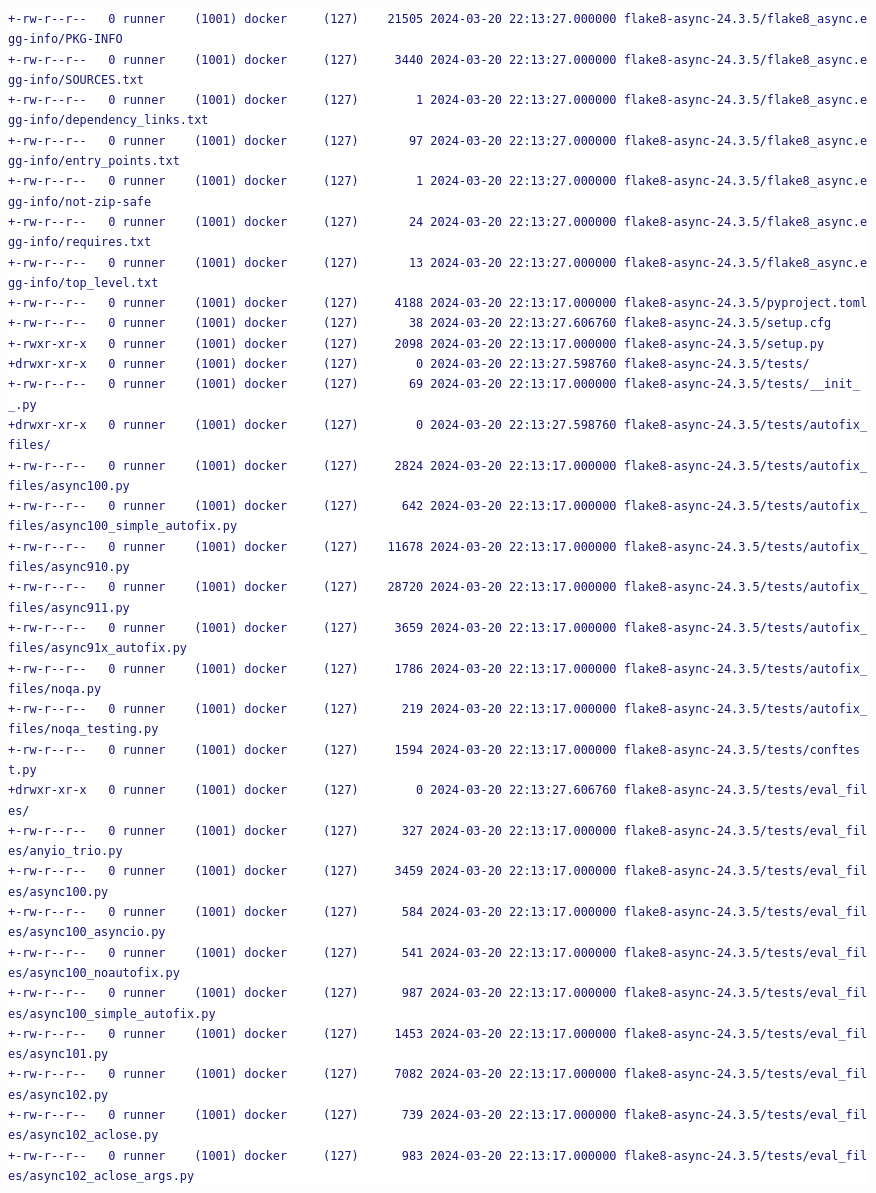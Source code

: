 ```diff
+-rw-r--r--   0 runner    (1001) docker     (127)    21505 2024-03-20 22:13:27.000000 flake8-async-24.3.5/flake8_async.egg-info/PKG-INFO
+-rw-r--r--   0 runner    (1001) docker     (127)     3440 2024-03-20 22:13:27.000000 flake8-async-24.3.5/flake8_async.egg-info/SOURCES.txt
+-rw-r--r--   0 runner    (1001) docker     (127)        1 2024-03-20 22:13:27.000000 flake8-async-24.3.5/flake8_async.egg-info/dependency_links.txt
+-rw-r--r--   0 runner    (1001) docker     (127)       97 2024-03-20 22:13:27.000000 flake8-async-24.3.5/flake8_async.egg-info/entry_points.txt
+-rw-r--r--   0 runner    (1001) docker     (127)        1 2024-03-20 22:13:27.000000 flake8-async-24.3.5/flake8_async.egg-info/not-zip-safe
+-rw-r--r--   0 runner    (1001) docker     (127)       24 2024-03-20 22:13:27.000000 flake8-async-24.3.5/flake8_async.egg-info/requires.txt
+-rw-r--r--   0 runner    (1001) docker     (127)       13 2024-03-20 22:13:27.000000 flake8-async-24.3.5/flake8_async.egg-info/top_level.txt
+-rw-r--r--   0 runner    (1001) docker     (127)     4188 2024-03-20 22:13:17.000000 flake8-async-24.3.5/pyproject.toml
+-rw-r--r--   0 runner    (1001) docker     (127)       38 2024-03-20 22:13:27.606760 flake8-async-24.3.5/setup.cfg
+-rwxr-xr-x   0 runner    (1001) docker     (127)     2098 2024-03-20 22:13:17.000000 flake8-async-24.3.5/setup.py
+drwxr-xr-x   0 runner    (1001) docker     (127)        0 2024-03-20 22:13:27.598760 flake8-async-24.3.5/tests/
+-rw-r--r--   0 runner    (1001) docker     (127)       69 2024-03-20 22:13:17.000000 flake8-async-24.3.5/tests/__init__.py
+drwxr-xr-x   0 runner    (1001) docker     (127)        0 2024-03-20 22:13:27.598760 flake8-async-24.3.5/tests/autofix_files/
+-rw-r--r--   0 runner    (1001) docker     (127)     2824 2024-03-20 22:13:17.000000 flake8-async-24.3.5/tests/autofix_files/async100.py
+-rw-r--r--   0 runner    (1001) docker     (127)      642 2024-03-20 22:13:17.000000 flake8-async-24.3.5/tests/autofix_files/async100_simple_autofix.py
+-rw-r--r--   0 runner    (1001) docker     (127)    11678 2024-03-20 22:13:17.000000 flake8-async-24.3.5/tests/autofix_files/async910.py
+-rw-r--r--   0 runner    (1001) docker     (127)    28720 2024-03-20 22:13:17.000000 flake8-async-24.3.5/tests/autofix_files/async911.py
+-rw-r--r--   0 runner    (1001) docker     (127)     3659 2024-03-20 22:13:17.000000 flake8-async-24.3.5/tests/autofix_files/async91x_autofix.py
+-rw-r--r--   0 runner    (1001) docker     (127)     1786 2024-03-20 22:13:17.000000 flake8-async-24.3.5/tests/autofix_files/noqa.py
+-rw-r--r--   0 runner    (1001) docker     (127)      219 2024-03-20 22:13:17.000000 flake8-async-24.3.5/tests/autofix_files/noqa_testing.py
+-rw-r--r--   0 runner    (1001) docker     (127)     1594 2024-03-20 22:13:17.000000 flake8-async-24.3.5/tests/conftest.py
+drwxr-xr-x   0 runner    (1001) docker     (127)        0 2024-03-20 22:13:27.606760 flake8-async-24.3.5/tests/eval_files/
+-rw-r--r--   0 runner    (1001) docker     (127)      327 2024-03-20 22:13:17.000000 flake8-async-24.3.5/tests/eval_files/anyio_trio.py
+-rw-r--r--   0 runner    (1001) docker     (127)     3459 2024-03-20 22:13:17.000000 flake8-async-24.3.5/tests/eval_files/async100.py
+-rw-r--r--   0 runner    (1001) docker     (127)      584 2024-03-20 22:13:17.000000 flake8-async-24.3.5/tests/eval_files/async100_asyncio.py
+-rw-r--r--   0 runner    (1001) docker     (127)      541 2024-03-20 22:13:17.000000 flake8-async-24.3.5/tests/eval_files/async100_noautofix.py
+-rw-r--r--   0 runner    (1001) docker     (127)      987 2024-03-20 22:13:17.000000 flake8-async-24.3.5/tests/eval_files/async100_simple_autofix.py
+-rw-r--r--   0 runner    (1001) docker     (127)     1453 2024-03-20 22:13:17.000000 flake8-async-24.3.5/tests/eval_files/async101.py
+-rw-r--r--   0 runner    (1001) docker     (127)     7082 2024-03-20 22:13:17.000000 flake8-async-24.3.5/tests/eval_files/async102.py
+-rw-r--r--   0 runner    (1001) docker     (127)      739 2024-03-20 22:13:17.000000 flake8-async-24.3.5/tests/eval_files/async102_aclose.py
+-rw-r--r--   0 runner    (1001) docker     (127)      983 2024-03-20 22:13:17.000000 flake8-async-24.3.5/tests/eval_files/async102_aclose_args.py
```